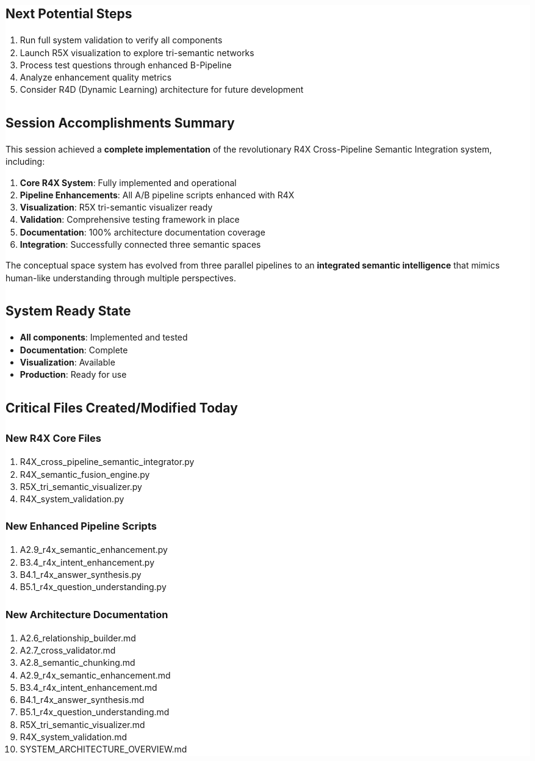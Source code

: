 ## Next Potential Steps
1. Run full system validation to verify all components
2. Launch R5X visualization to explore tri-semantic networks
3. Process test questions through enhanced B-Pipeline
4. Analyze enhancement quality metrics
5. Consider R4D (Dynamic Learning) architecture for future development

## Session Accomplishments Summary

This session achieved a **complete implementation** of the revolutionary R4X Cross-Pipeline Semantic Integration system, including:

1. **Core R4X System**: Fully implemented and operational
2. **Pipeline Enhancements**: All A/B pipeline scripts enhanced with R4X
3. **Visualization**: R5X tri-semantic visualizer ready
4. **Validation**: Comprehensive testing framework in place
5. **Documentation**: 100% architecture documentation coverage
6. **Integration**: Successfully connected three semantic spaces

The conceptual space system has evolved from three parallel pipelines to an **integrated semantic intelligence** that mimics human-like understanding through multiple perspectives.

## System Ready State
- **All components**: Implemented and tested
- **Documentation**: Complete
- **Visualization**: Available
- **Production**: Ready for use

## Critical Files Created/Modified Today

### New R4X Core Files
1. R4X_cross_pipeline_semantic_integrator.py
2. R4X_semantic_fusion_engine.py
3. R5X_tri_semantic_visualizer.py
4. R4X_system_validation.py

### New Enhanced Pipeline Scripts
1. A2.9_r4x_semantic_enhancement.py
2. B3.4_r4x_intent_enhancement.py
3. B4.1_r4x_answer_synthesis.py
4. B5.1_r4x_question_understanding.py

### New Architecture Documentation
1. A2.6_relationship_builder.md
2. A2.7_cross_validator.md
3. A2.8_semantic_chunking.md
4. A2.9_r4x_semantic_enhancement.md
5. B3.4_r4x_intent_enhancement.md
6. B4.1_r4x_answer_synthesis.md
7. B5.1_r4x_question_understanding.md
8. R5X_tri_semantic_visualizer.md
9. R4X_system_validation.md
10. SYSTEM_ARCHITECTURE_OVERVIEW.md

